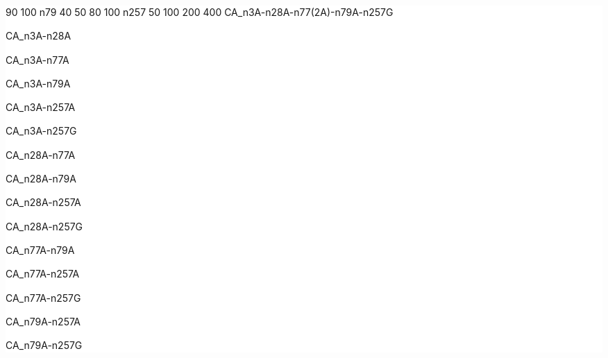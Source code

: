 <td>90</td>
<td>100</td>
<td></td>
<td></td>
<td></td>
</tr>
<tr class="even">
<td></td>
<td></td>
<td>n79</td>
<td></td>
<td></td>
<td></td>
<td></td>
<td></td>
<td></td>
<td>40</td>
<td>50</td>
<td></td>
<td></td>
<td>80</td>
<td></td>
<td>100</td>
<td></td>
<td></td>
<td></td>
</tr>
<tr class="odd">
<td></td>
<td></td>
<td>n257</td>
<td></td>
<td></td>
<td></td>
<td></td>
<td></td>
<td></td>
<td></td>
<td>50</td>
<td></td>
<td></td>
<td></td>
<td></td>
<td>100</td>
<td>200</td>
<td>400</td>
<td></td>
</tr>
<tr class="even">
<td>CA_n3A-n28A-n77(2A)-n79A-n257G</td>
<td><p>CA_n3A-n28A</p>
<p>CA_n3A-n77A</p>
<p>CA_n3A-n79A</p>
<p>CA_n3A-n257A</p>
<p>CA_n3A-n257G</p>
<p>CA_n28A-n77A</p>
<p>CA_n28A-n79A</p>
<p>CA_n28A-n257A</p>
<p>CA_n28A-n257G</p>
<p>CA_n77A-n79A</p>
<p>CA_n77A-n257A</p>
<p>CA_n77A-n257G</p>
<p>CA_n79A-n257A</p>
<p>CA_n79A-n257G</p></td>
